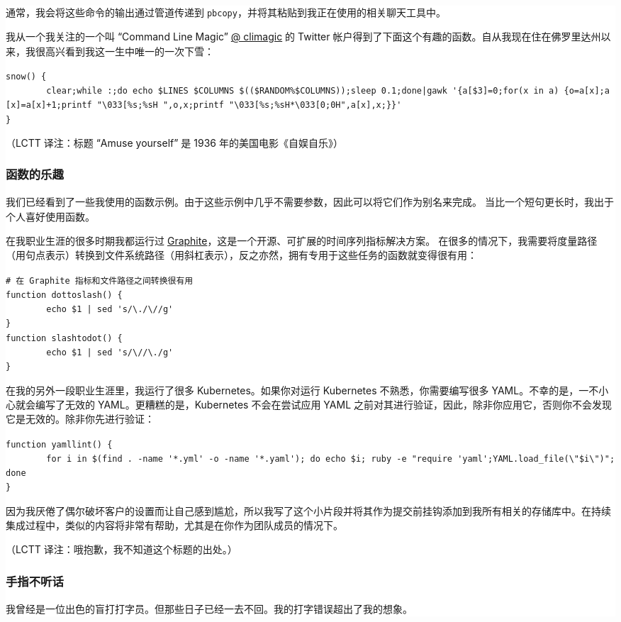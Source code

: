 通常，我会将这些命令的输出通过管道传递到 `pbcopy`，并将其粘贴到我正在使用的相关聊天工具中。


我从一个我关注的一个叫 “Command Line Magic” [@ climagic](https://twitter.com/climagic) 的 Twitter 帐户得到了下面这个有趣的函数。自从我现在住在佛罗里达州以来，我很高兴看到我这一生中唯一的一次下雪：



```
snow() {
        clear;while :;do echo $LINES $COLUMNS $(($RANDOM%$COLUMNS));sleep 0.1;done|gawk '{a[$3]=0;for(x in a) {o=a[x];a[x]=a[x]+1;printf "\033[%s;%sH ",o,x;printf "\033[%s;%sH*\033[0;0H",a[x],x;}}'
}
```

（LCTT 译注：标题 “Amuse yourself” 是 1936 年的美国电影《自娱自乐》）


### 函数的乐趣


我们已经看到了一些我使用的函数示例。由于这些示例中几乎不需要参数，因此可以将它们作为别名来完成。 当比一个短句更长时，我出于个人喜好使用函数。


在我职业生涯的很多时期我都运行过 [Graphite](https://github.com/graphite-project/)，这是一个开源、可扩展的时间序列指标解决方案。 在很多的情况下，我需要将度量路径（用句点表示）转换到文件系统路径（用斜杠表示），反之亦然，拥有专用于这些任务的函数就变得很有用：



```
# 在 Graphite 指标和文件路径之间转换很有用
function dottoslash() {
        echo $1 | sed 's/\./\//g'
}
function slashtodot() {
        echo $1 | sed 's/\//\./g'
}
```

在我的另外一段职业生涯里，我运行了很多 Kubernetes。如果你对运行 Kubernetes 不熟悉，你需要编写很多 YAML。不幸的是，一不小心就会编写了无效的 YAML。更糟糕的是，Kubernetes 不会在尝试应用 YAML 之前对其进行验证，因此，除非你应用它，否则你不会发现它是无效的。除非你先进行验证：



```
function yamllint() {
        for i in $(find . -name '*.yml' -o -name '*.yaml'); do echo $i; ruby -e "require 'yaml';YAML.load_file(\"$i\")"; done
}
```

因为我厌倦了偶尔破坏客户的设置而让自己感到尴尬，所以我写了这个小片段并将其作为提交前挂钩添加到我所有相关的存储库中。在持续集成过程中，类似的内容将非常有帮助，尤其是在你作为团队成员的情况下。


（LCTT 译注：哦抱歉，我不知道这个标题的出处。）


### 手指不听话


我曾经是一位出色的盲打打字员。但那些日子已经一去不回。我的打字错误超出了我的想象。

